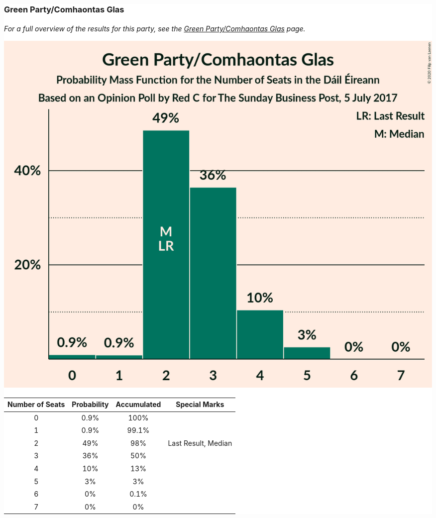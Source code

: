 ### Green Party/Comhaontas Glas

*For a full overview of the results for this party, see the [Green Party/Comhaontas Glas](party-greenpartycomhaontasglas.html) page.*

![Graph with seats probability mass function not yet produced](2017-07-05-RedC-seats-pmf-greenpartycomhaontasglas.png "Seats Probability Mass Function")

| Number of Seats | Probability | Accumulated | Special Marks |
|:---------------:|:-----------:|:-----------:|:-------------:|
| 0 | 0.9% | 100% |  |
| 1 | 0.9% | 99.1% |  |
| 2 | 49% | 98% | Last Result, Median |
| 3 | 36% | 50% |  |
| 4 | 10% | 13% |  |
| 5 | 3% | 3% |  |
| 6 | 0% | 0.1% |  |
| 7 | 0% | 0% |  |

